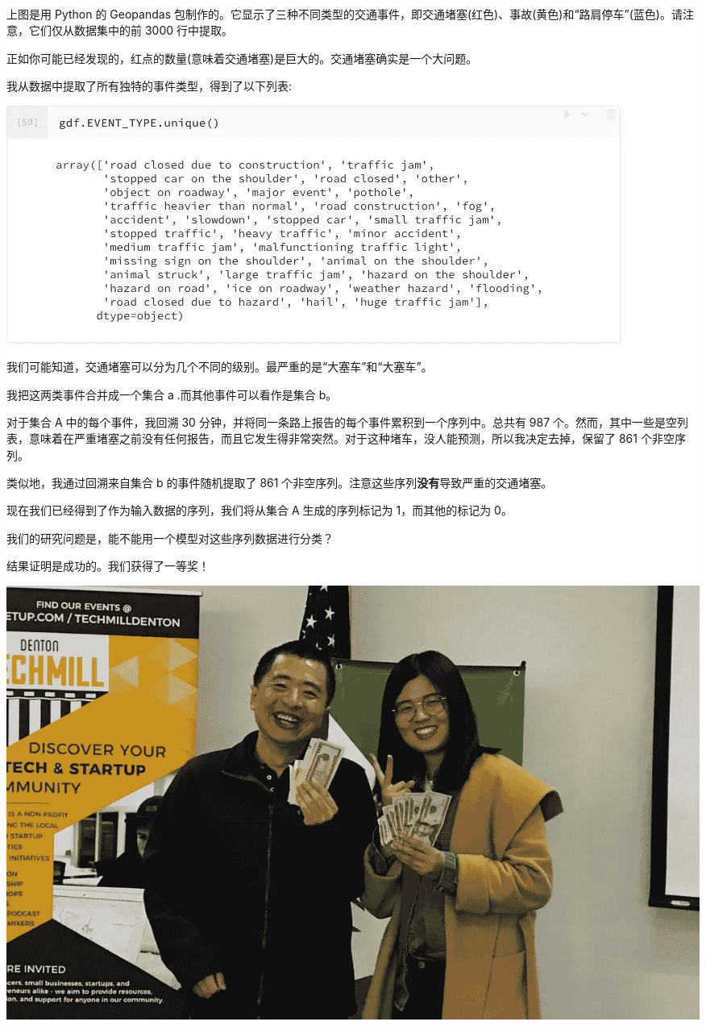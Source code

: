 上图是用 Python 的 Geopandas 包制作的。它显示了三种不同类型的交通事件，即交通堵塞(红色)、事故(黄色)和“路肩停车”(蓝色)。请注意，它们仅从数据集中的前 3000 行中提取。

正如你可能已经发现的，红点的数量(意味着交通堵塞)是巨大的。交通堵塞确实是一个大问题。

我从数据中提取了所有独特的事件类型，得到了以下列表:

![](img/214063908511e358e574133b4db8f9e5.png)

我们可能知道，交通堵塞可以分为几个不同的级别。最严重的是“大塞车”和“大塞车”。

我把这两类事件合并成一个集合 a .而其他事件可以看作是集合 b。

对于集合 A 中的每个事件，我回溯 30 分钟，并将同一条路上报告的每个事件累积到一个序列中。总共有 987 个。然而，其中一些是空列表，意味着在严重堵塞之前没有任何报告，而且它发生得非常突然。对于这种堵车，没人能预测，所以我决定去掉，保留了 861 个非空序列。

类似地，我通过回溯来自集合 b 的事件随机提取了 861 个非空序列。注意这些序列**没有**导致严重的交通堵塞。

现在我们已经得到了作为输入数据的序列，我们将从集合 A 生成的序列标记为 1，而其他的标记为 0。

我们的研究问题是，能不能用一个模型对这些序列数据进行分类？

结果证明是成功的。我们获得了一等奖！

![](img/59f2bacb24d40d2eb0a38d3cc24cb8ca.png)
